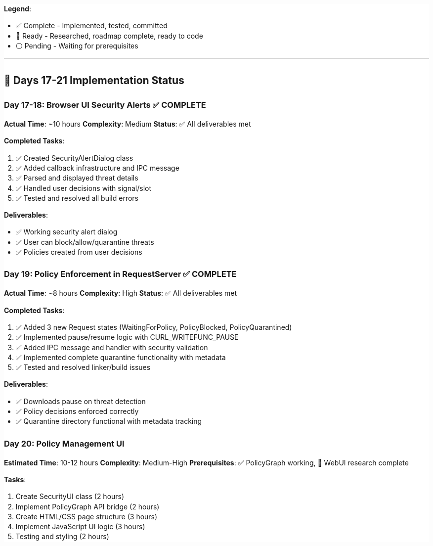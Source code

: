 **Legend**:
- ✅ Complete - Implemented, tested, committed
- 🔵 Ready - Researched, roadmap complete, ready to code
- ⚪ Pending - Waiting for prerequisites

---

## 🎯 Days 17-21 Implementation Status

### Day 17-18: Browser UI Security Alerts ✅ COMPLETE
**Actual Time**: ~10 hours
**Complexity**: Medium
**Status**: ✅ All deliverables met

**Completed Tasks**:
1. ✅ Created SecurityAlertDialog class
2. ✅ Added callback infrastructure and IPC message
3. ✅ Parsed and displayed threat details
4. ✅ Handled user decisions with signal/slot
5. ✅ Tested and resolved all build errors

**Deliverables**:
- ✅ Working security alert dialog
- ✅ User can block/allow/quarantine threats
- ✅ Policies created from user decisions

### Day 19: Policy Enforcement in RequestServer ✅ COMPLETE
**Actual Time**: ~8 hours
**Complexity**: High
**Status**: ✅ All deliverables met

**Completed Tasks**:
1. ✅ Added 3 new Request states (WaitingForPolicy, PolicyBlocked, PolicyQuarantined)
2. ✅ Implemented pause/resume logic with CURL_WRITEFUNC_PAUSE
3. ✅ Added IPC message and handler with security validation
4. ✅ Implemented complete quarantine functionality with metadata
5. ✅ Tested and resolved linker/build issues

**Deliverables**:
- ✅ Downloads pause on threat detection
- ✅ Policy decisions enforced correctly
- ✅ Quarantine directory functional with metadata tracking

### Day 20: Policy Management UI
**Estimated Time**: 10-12 hours
**Complexity**: Medium-High
**Prerequisites**: ✅ PolicyGraph working, 🔵 WebUI research complete

**Tasks**:
1. Create SecurityUI class (2 hours)
2. Implement PolicyGraph API bridge (2 hours)
3. Create HTML/CSS page structure (3 hours)
4. Implement JavaScript UI logic (3 hours)
5. Testing and styling (2 hours)
